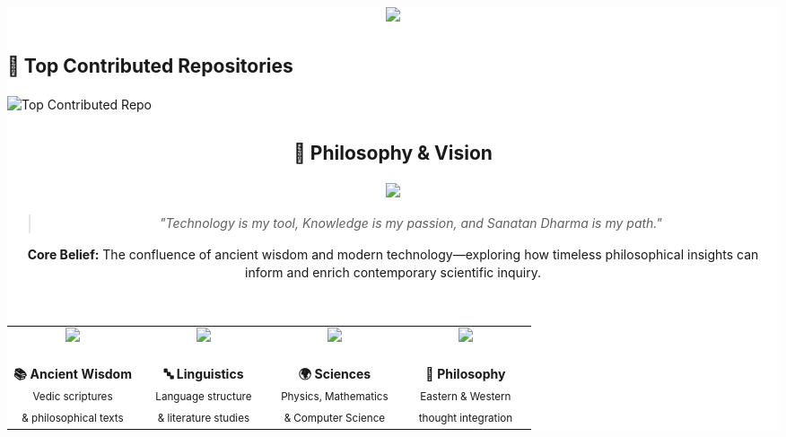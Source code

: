 
<p align="center">
  <img src="https://github-profile-trophy.vercel.app/?username=jayeshmepani&theme=tokyonight&no-frame=true&no-bg=true&margin-w=4&column=-1&rank=SECRET,SSS,SS,S,AAA,AA,A" />
</p>


## 🤝 Top Contributed Repositories

<img src="https://github-contributor-stats.vercel.app/api?username=jayeshmepani&limit=5&theme=tokyonight&combine_all_yearly_contributions=true&hide_border=true" alt="Top Contributed Repo" />

</div>

<br>


<div align="center">

## 💭 Philosophy & Vision

<img src="https://user-images.githubusercontent.com/74038190/225813708-98b745f2-7d22-48cf-9150-083f1b00d6c9.gif" width="500">

> *"Technology is my tool, Knowledge is my passion, and Sanatan Dharma is my path."*

**Core Belief:** The confluence of ancient wisdom and modern technology—exploring how timeless philosophical insights can inform and enrich contemporary scientific inquiry.

<br>

<table>
<tr>
<td align="center" width="25%">
<img src="https://user-images.githubusercontent.com/74038190/216644497-1951db19-8f3d-4e44-ac08-8e9d7e0d94a7.gif" width="80">
<br><br>
<strong>📚 Ancient Wisdom</strong>
<br><sub>Vedic scriptures<br>& philosophical texts</sub>
</td>
<td align="center" width="25%">
<img src="https://user-images.githubusercontent.com/74038190/212748842-9fcbad5b-6173-4175-8a61-521f3dbb7514.gif" width="80">
<br><br>
<strong>🔤 Linguistics</strong>
<br><sub>Language structure<br>& literature studies</sub>
</td>
<td align="center" width="25%">
<img src="https://user-images.githubusercontent.com/74038190/212284087-bbe7e430-757e-4901-90bf-4cd2ce3e1852.gif" width="80">
<br><br>
<strong>🌍 Sciences</strong>
<br><sub>Physics, Mathematics<br>& Computer Science</sub>
</td>
<td align="center" width="25%">
<img src="https://user-images.githubusercontent.com/74038190/212748830-4c709398-a386-4761-84d7-9e10b98fbe6e.gif" width="80">
<br><br>
<strong>🧘 Philosophy</strong>
<br><sub>Eastern & Western<br>thought integration</sub>
</td>
</tr>
</table>
</div>
